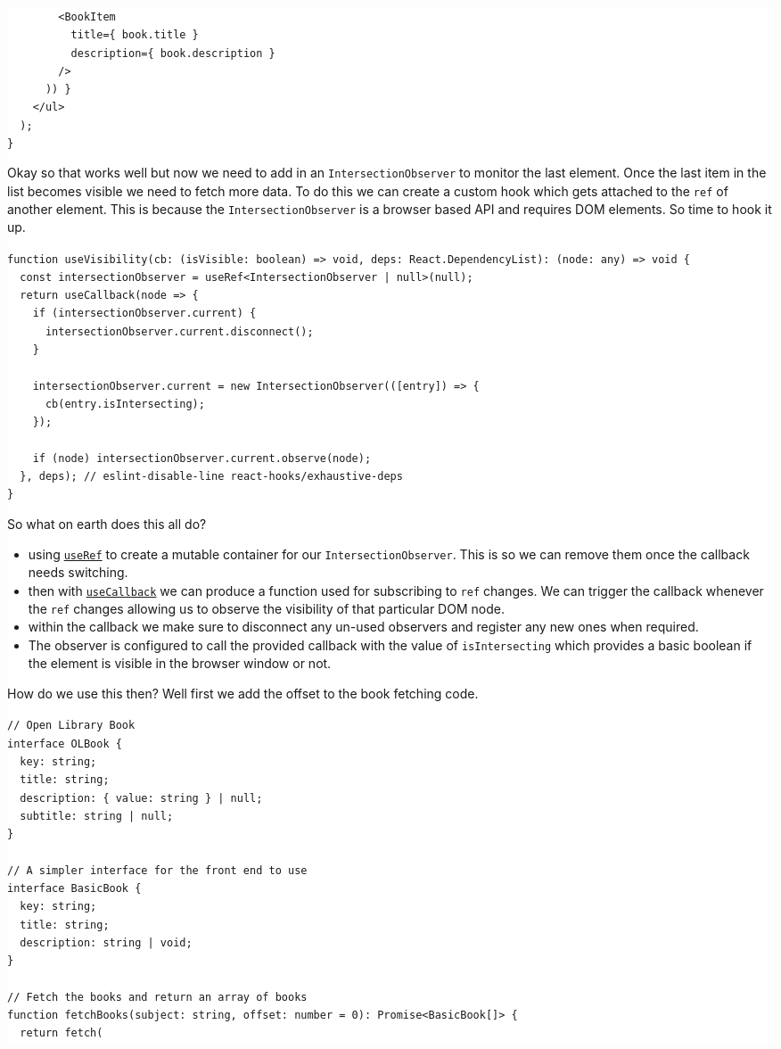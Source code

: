 ```tsx
        <BookItem
          title={ book.title }
          description={ book.description }
        />
      )) }
    </ul>
  );
}
```

Okay so that works well but now we need to add in an `IntersectionObserver` to monitor the last element. Once the last item in the list becomes visible we need to fetch more data. To do this we can create a custom hook which gets attached to the `ref` of another element. This is because the `IntersectionObserver` is a browser based API and requires DOM elements. So time to hook it up.

```tsx
function useVisibility(cb: (isVisible: boolean) => void, deps: React.DependencyList): (node: any) => void {
  const intersectionObserver = useRef<IntersectionObserver | null>(null);
  return useCallback(node => {
    if (intersectionObserver.current) {
      intersectionObserver.current.disconnect();
    }

    intersectionObserver.current = new IntersectionObserver(([entry]) => {
      cb(entry.isIntersecting);
    });

    if (node) intersectionObserver.current.observe(node);
  }, deps); // eslint-disable-line react-hooks/exhaustive-deps
}
```

So what on earth does this all do?

- using [`useRef`][useref] to create a mutable container for our `IntersectionObserver`. This is so we can remove them once the callback needs switching.
- then with [`useCallback`][usecallback] we can produce a function used for subscribing to `ref` changes. We can trigger the callback whenever the `ref` changes allowing us to observe the visibility of that particular DOM node.
- within the callback we make sure to disconnect any un-used observers and register any new ones when required.
- The observer is configured to call the provided callback with the value of `isIntersecting` which provides a basic boolean if the element is visible in the browser window or not.

How do we use this then? Well first we add the offset to the book fetching code.

```tsx
// Open Library Book
interface OLBook {
  key: string;
  title: string;
  description: { value: string } | null;
  subtitle: string | null;
}

// A simpler interface for the front end to use
interface BasicBook {
  key: string;
  title: string;
  description: string | void;
}

// Fetch the books and return an array of books
function fetchBooks(subject: string, offset: number = 0): Promise<BasicBook[]> {
  return fetch(
```

[0]: https://developer.mozilla.org/en-US/docs/Web/API/IntersectionObserver
[1]: https://openlibrary.org/
[forwardref]: https://reactjs.org/docs/forwarding-refs.html
[useref]: https://reactjs.org/docs/hooks-reference.html#useref
[usecallback]: https://reactjs.org/docs/hooks-reference.html#usecallback
[usestate]: https://reactjs.org/docs/hooks-reference.html#usestate
[useeffect]: https://reactjs.org/docs/hooks-reference.html#useeffect
[project]: https://github.com/dcoxall/react-book-list